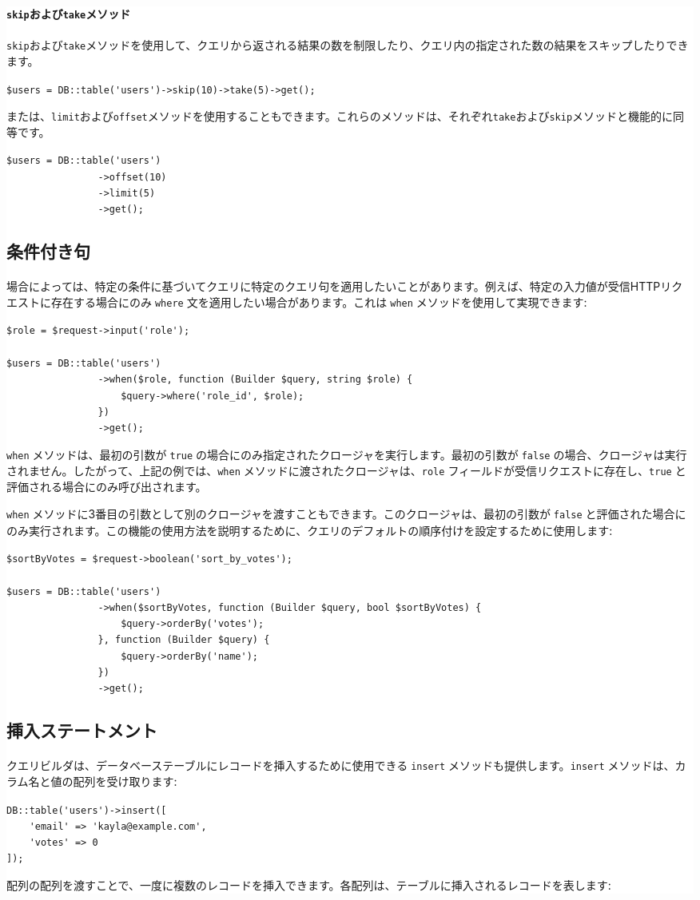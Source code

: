 <a name="skip-take"></a>
#### `skip`および`take`メソッド

`skip`および`take`メソッドを使用して、クエリから返される結果の数を制限したり、クエリ内の指定された数の結果をスキップしたりできます。

    $users = DB::table('users')->skip(10)->take(5)->get();

または、`limit`および`offset`メソッドを使用することもできます。これらのメソッドは、それぞれ`take`および`skip`メソッドと機能的に同等です。

    $users = DB::table('users')
                    ->offset(10)
                    ->limit(5)
                    ->get();

<a name="conditional-clauses"></a>
## 条件付き句

場合によっては、特定の条件に基づいてクエリに特定のクエリ句を適用したいことがあります。例えば、特定の入力値が受信HTTPリクエストに存在する場合にのみ `where` 文を適用したい場合があります。これは `when` メソッドを使用して実現できます:

    $role = $request->input('role');

    $users = DB::table('users')
                    ->when($role, function (Builder $query, string $role) {
                        $query->where('role_id', $role);
                    })
                    ->get();

`when` メソッドは、最初の引数が `true` の場合にのみ指定されたクロージャを実行します。最初の引数が `false` の場合、クロージャは実行されません。したがって、上記の例では、`when` メソッドに渡されたクロージャは、`role` フィールドが受信リクエストに存在し、`true` と評価される場合にのみ呼び出されます。

`when` メソッドに3番目の引数として別のクロージャを渡すこともできます。このクロージャは、最初の引数が `false` と評価された場合にのみ実行されます。この機能の使用方法を説明するために、クエリのデフォルトの順序付けを設定するために使用します:

    $sortByVotes = $request->boolean('sort_by_votes');

    $users = DB::table('users')
                    ->when($sortByVotes, function (Builder $query, bool $sortByVotes) {
                        $query->orderBy('votes');
                    }, function (Builder $query) {
                        $query->orderBy('name');
                    })
                    ->get();

<a name="insert-statements"></a>
## 挿入ステートメント

クエリビルダは、データベーステーブルにレコードを挿入するために使用できる `insert` メソッドも提供します。`insert` メソッドは、カラム名と値の配列を受け取ります:

    DB::table('users')->insert([
        'email' => 'kayla@example.com',
        'votes' => 0
    ]);

配列の配列を渡すことで、一度に複数のレコードを挿入できます。各配列は、テーブルに挿入されるレコードを表します:
